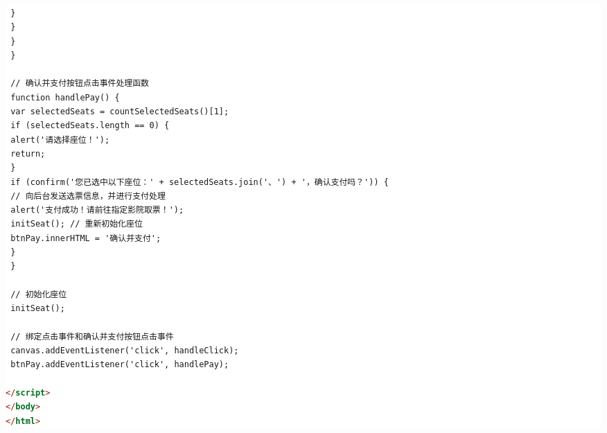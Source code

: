 ```html
 }
 }
 }
 }

 // 确认并支付按钮点击事件处理函数
 function handlePay() {
 var selectedSeats = countSelectedSeats()[1];
 if (selectedSeats.length == 0) {
 alert('请选择座位！');
 return;
 }
 if (confirm('您已选中以下座位：' + selectedSeats.join('、') + '，确认支付吗？')) {
 // 向后台发送选票信息，并进行支付处理
 alert('支付成功！请前往指定影院取票！');
 initSeat(); // 重新初始化座位
 btnPay.innerHTML = '确认并支付';
 }
 }

 // 初始化座位
 initSeat();

 // 绑定点击事件和确认并支付按钮点击事件
 canvas.addEventListener('click', handleClick);
 btnPay.addEventListener('click', handlePay);

</script>
</body>
</html>
```
